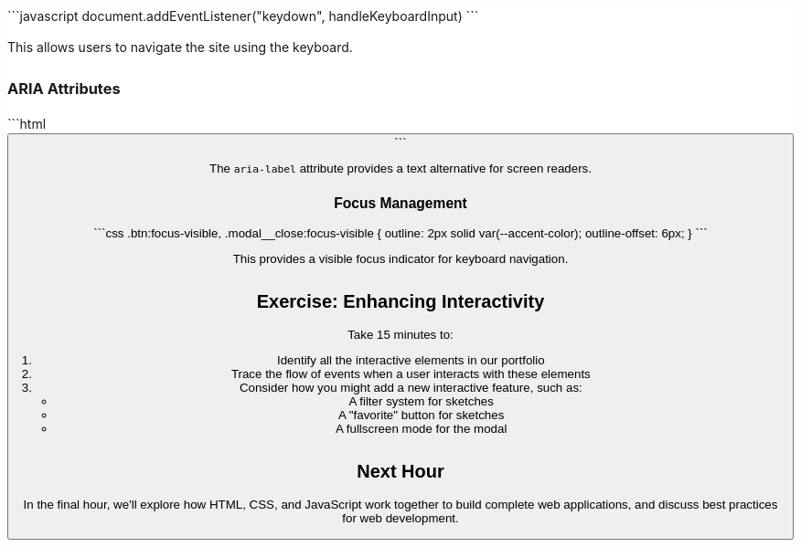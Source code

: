 \`\`\`javascript
document.addEventListener("keydown", handleKeyboardInput)
\`\`\`

This allows users to navigate the site using the keyboard.

### ARIA Attributes

\`\`\`html
<button class="modal__close" id="close-modal" aria-label="Close modal">
\`\`\`

The `aria-label` attribute provides a text alternative for screen readers.

### Focus Management

\`\`\`css
.btn:focus-visible,
.modal__close:focus-visible {
  outline: 2px solid var(--accent-color);
  outline-offset: 6px;
}
\`\`\`

This provides a visible focus indicator for keyboard navigation.

## Exercise: Enhancing Interactivity

Take 15 minutes to:
1. Identify all the interactive elements in our portfolio
2. Trace the flow of events when a user interacts with these elements
3. Consider how you might add a new interactive feature, such as:
   - A filter system for sketches
   - A "favorite" button for sketches
   - A fullscreen mode for the modal

## Next Hour

In the final hour, we'll explore how HTML, CSS, and JavaScript work together to build complete web applications, and discuss best practices for web development.
